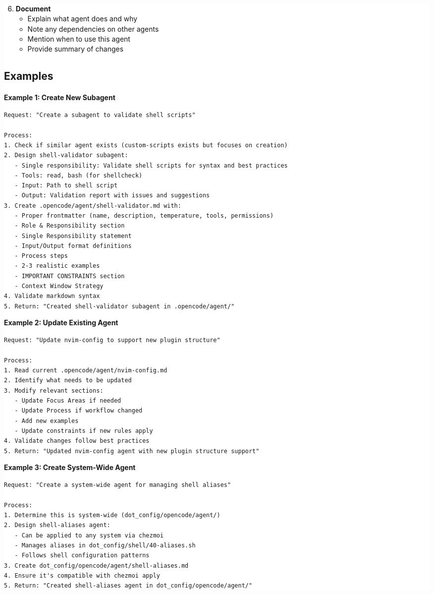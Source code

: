 6. **Document**
   - Explain what agent does and why
   - Note any dependencies on other agents
   - Mention when to use this agent
   - Provide summary of changes

## Examples

**Example 1: Create New Subagent**
```
Request: "Create a subagent to validate shell scripts"

Process:
1. Check if similar agent exists (custom-scripts exists but focuses on creation)
2. Design shell-validator subagent:
   - Single responsibility: Validate shell scripts for syntax and best practices
   - Tools: read, bash (for shellcheck)
   - Input: Path to shell script
   - Output: Validation report with issues and suggestions
3. Create .opencode/agent/shell-validator.md with:
   - Proper frontmatter (name, description, temperature, tools, permissions)
   - Role & Responsibility section
   - Single Responsibility statement
   - Input/Output format definitions
   - Process steps
   - 2-3 realistic examples
   - IMPORTANT CONSTRAINTS section
   - Context Window Strategy
4. Validate markdown syntax
5. Return: "Created shell-validator subagent in .opencode/agent/"
```

**Example 2: Update Existing Agent**
```
Request: "Update nvim-config to support new plugin structure"

Process:
1. Read current .opencode/agent/nvim-config.md
2. Identify what needs to be updated
3. Modify relevant sections:
   - Update Focus Areas if needed
   - Update Process if workflow changed
   - Add new examples
   - Update constraints if new rules apply
4. Validate changes follow best practices
5. Return: "Updated nvim-config agent with new plugin structure support"
```

**Example 3: Create System-Wide Agent**
```
Request: "Create a system-wide agent for managing shell aliases"

Process:
1. Determine this is system-wide (dot_config/opencode/agent/)
2. Design shell-aliases agent:
   - Can be applied to any system via chezmoi
   - Manages aliases in dot_config/shell/40-aliases.sh
   - Follows shell configuration patterns
3. Create dot_config/opencode/agent/shell-aliases.md
4. Ensure it's compatible with chezmoi apply
5. Return: "Created shell-aliases agent in dot_config/opencode/agent/"
```
